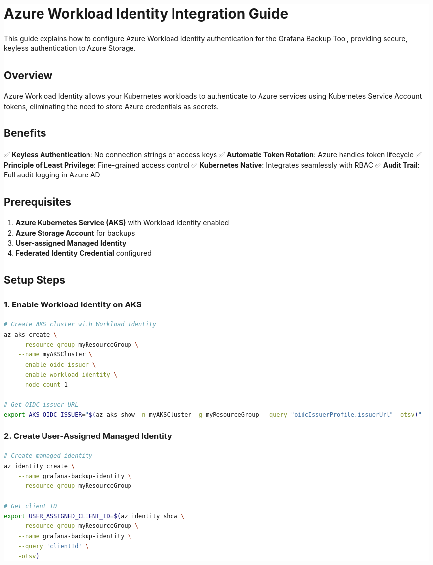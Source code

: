 # Azure Workload Identity Integration Guide

This guide explains how to configure Azure Workload Identity authentication for the Grafana Backup Tool, providing secure, keyless authentication to Azure Storage.

## Overview

Azure Workload Identity allows your Kubernetes workloads to authenticate to Azure services using Kubernetes Service Account tokens, eliminating the need to store Azure credentials as secrets.

## Benefits

✅ **Keyless Authentication**: No connection strings or access keys
✅ **Automatic Token Rotation**: Azure handles token lifecycle
✅ **Principle of Least Privilege**: Fine-grained access control
✅ **Kubernetes Native**: Integrates seamlessly with RBAC
✅ **Audit Trail**: Full audit logging in Azure AD

## Prerequisites

1. **Azure Kubernetes Service (AKS)** with Workload Identity enabled
2. **Azure Storage Account** for backups
3. **User-assigned Managed Identity** 
4. **Federated Identity Credential** configured

## Setup Steps

### 1. Enable Workload Identity on AKS

```bash
# Create AKS cluster with Workload Identity
az aks create \
    --resource-group myResourceGroup \
    --name myAKSCluster \
    --enable-oidc-issuer \
    --enable-workload-identity \
    --node-count 1

# Get OIDC issuer URL
export AKS_OIDC_ISSUER="$(az aks show -n myAKSCluster -g myResourceGroup --query "oidcIssuerProfile.issuerUrl" -otsv)"
```

### 2. Create User-Assigned Managed Identity

```bash
# Create managed identity
az identity create \
    --name grafana-backup-identity \
    --resource-group myResourceGroup

# Get client ID
export USER_ASSIGNED_CLIENT_ID=$(az identity show \
    --resource-group myResourceGroup \
    --name grafana-backup-identity \
    --query 'clientId' \
    -otsv)
```
